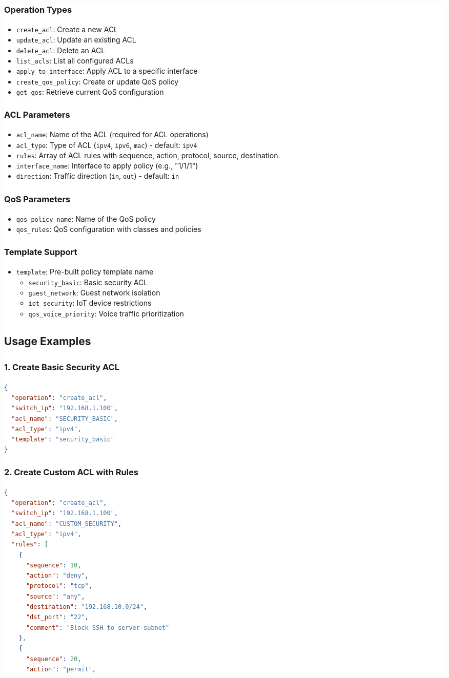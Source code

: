 ### Operation Types
- `create_acl`: Create a new ACL
- `update_acl`: Update an existing ACL
- `delete_acl`: Delete an ACL
- `list_acls`: List all configured ACLs
- `apply_to_interface`: Apply ACL to a specific interface
- `create_qos_policy`: Create or update QoS policy
- `get_qos`: Retrieve current QoS configuration

### ACL Parameters
- `acl_name`: Name of the ACL (required for ACL operations)
- `acl_type`: Type of ACL (`ipv4`, `ipv6`, `mac`) - default: `ipv4`
- `rules`: Array of ACL rules with sequence, action, protocol, source, destination
- `interface_name`: Interface to apply policy (e.g., "1/1/1")
- `direction`: Traffic direction (`in`, `out`) - default: `in`

### QoS Parameters
- `qos_policy_name`: Name of the QoS policy
- `qos_rules`: QoS configuration with classes and policies

### Template Support
- `template`: Pre-built policy template name
  - `security_basic`: Basic security ACL
  - `guest_network`: Guest network isolation
  - `iot_security`: IoT device restrictions
  - `qos_voice_priority`: Voice traffic prioritization

## Usage Examples

### 1. Create Basic Security ACL

```json
{
  "operation": "create_acl",
  "switch_ip": "192.168.1.100",
  "acl_name": "SECURITY_BASIC",
  "acl_type": "ipv4",
  "template": "security_basic"
}
```

### 2. Create Custom ACL with Rules

```json
{
  "operation": "create_acl",
  "switch_ip": "192.168.1.100",
  "acl_name": "CUSTOM_SECURITY",
  "acl_type": "ipv4",
  "rules": [
    {
      "sequence": 10,
      "action": "deny",
      "protocol": "tcp",
      "source": "any",
      "destination": "192.168.10.0/24",
      "dst_port": "22",
      "comment": "Block SSH to server subnet"
    },
    {
      "sequence": 20,
      "action": "permit",
```